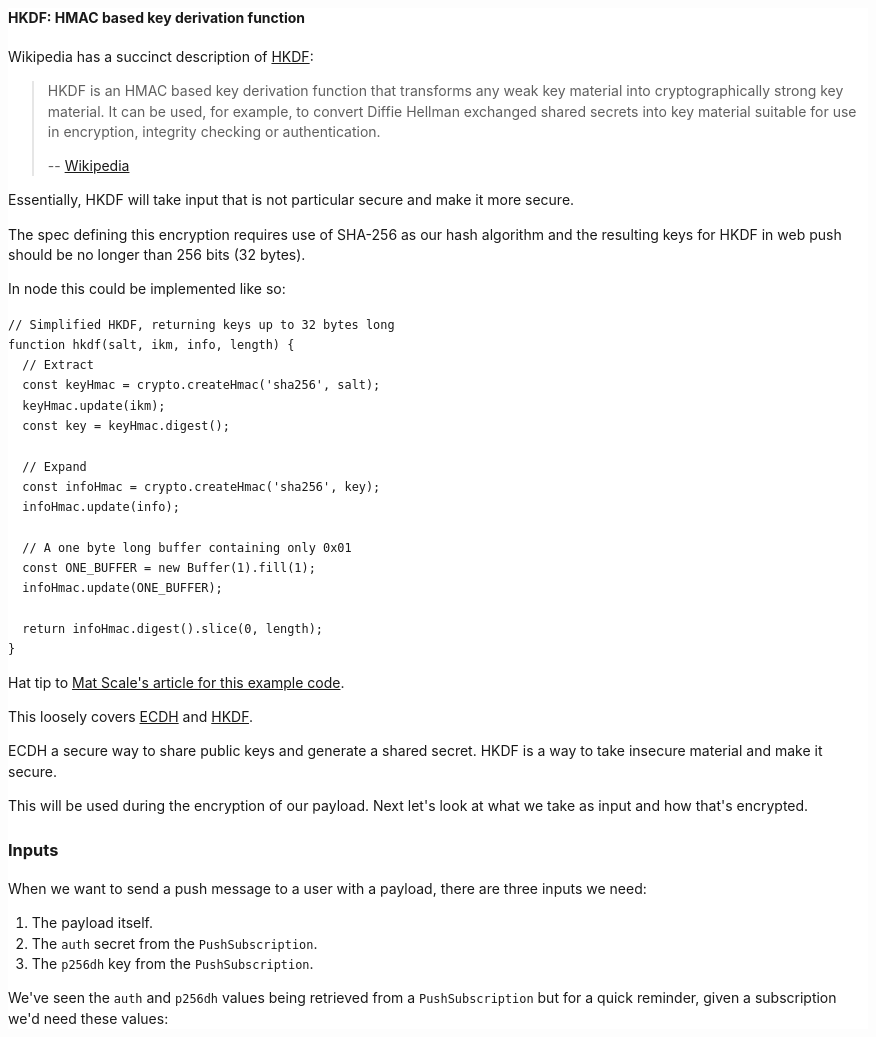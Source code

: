 
#### HKDF: HMAC based key derivation function

Wikipedia has a succinct description of [HKDF](https://tools.ietf.org/html/rfc5869):

> HKDF is an HMAC based key derivation function that transforms any weak key material into cryptographically strong key material. It can be used, for example, to convert Diffie Hellman exchanged shared secrets into key material suitable for use in encryption, integrity checking or authentication.
> 
> -- [Wikipedia](https://en.wikipedia.org/wiki/HKDF)

Essentially, HKDF will take input that is not particular secure and make it more secure.

The spec defining this encryption requires use of SHA-256 as our hash algorithm and the resulting keys for HKDF in web push should be no longer than 256 bits (32 bytes).

In node this could be implemented like so:

    // Simplified HKDF, returning keys up to 32 bytes long
    function hkdf(salt, ikm, info, length) {
      // Extract
      const keyHmac = crypto.createHmac('sha256', salt);
      keyHmac.update(ikm);
      const key = keyHmac.digest();
    
      // Expand
      const infoHmac = crypto.createHmac('sha256', key);
      infoHmac.update(info);
    
      // A one byte long buffer containing only 0x01
      const ONE_BUFFER = new Buffer(1).fill(1);
      infoHmac.update(ONE_BUFFER);
    
      return infoHmac.digest().slice(0, length);
    }
    

Hat tip to [Mat Scale's article for this example code](/web/updates/2016/03/web-push-encryption).

This loosely covers [ECDH](https://en.wikipedia.org/wiki/Elliptic_curve_Diffie%E2%80%93Hellman) and [HKDF](https://tools.ietf.org/html/rfc5869).

ECDH a secure way to share public keys and generate a shared secret. HKDF is a way to take insecure material and make it secure.

This will be used during the encryption of our payload. Next let's look at what we take as input and how that's encrypted.

### Inputs

When we want to send a push message to a user with a payload, there are three inputs we need:

1. The payload itself.
2. The `auth` secret from the `PushSubscription`.
3. The `p256dh` key from the `PushSubscription`.

We've seen the `auth` and `p256dh` values being retrieved from a `PushSubscription` but for a quick reminder, given a subscription we'd need these values:
